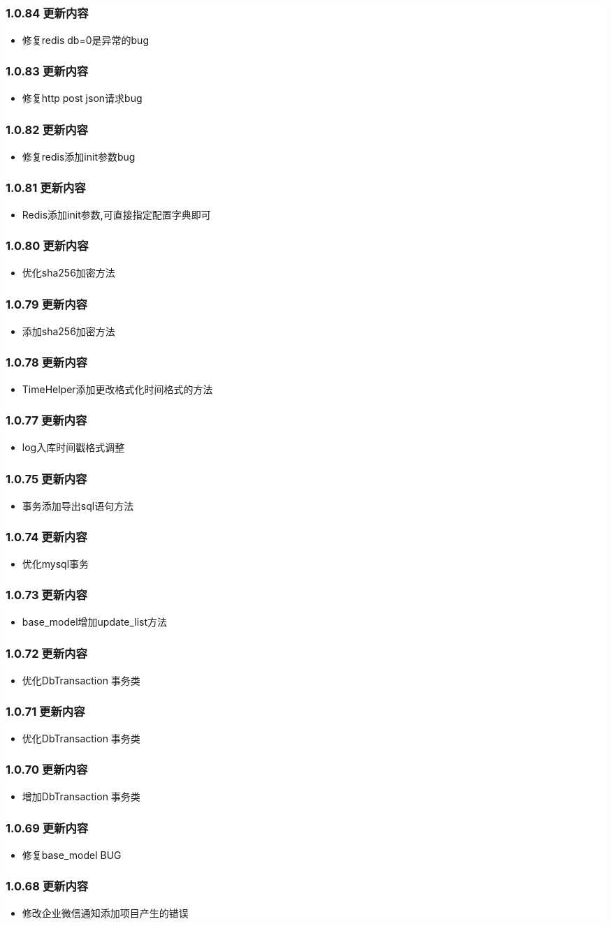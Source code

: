 ### 1.0.84 更新内容
* 修复redis db=0是异常的bug

### 1.0.83 更新内容
* 修复http post json请求bug

### 1.0.82 更新内容
* 修复redis添加init参数bug

### 1.0.81 更新内容
* Redis添加init参数,可直接指定配置字典即可

### 1.0.80 更新内容
* 优化sha256加密方法

### 1.0.79 更新内容
* 添加sha256加密方法

### 1.0.78 更新内容
* TimeHelper添加更改格式化时间格式的方法

### 1.0.77 更新内容
* log入库时间戳格式调整

### 1.0.75 更新内容
* 事务添加导出sql语句方法

### 1.0.74 更新内容
* 优化mysql事务

### 1.0.73 更新内容
* base_model增加update_list方法

### 1.0.72 更新内容
* 优化DbTransaction 事务类

### 1.0.71 更新内容
* 优化DbTransaction 事务类

### 1.0.70 更新内容
* 增加DbTransaction 事务类

### 1.0.69 更新内容
* 修复base_model BUG

### 1.0.68 更新内容
* 修改企业微信通知添加项目产生的错误
